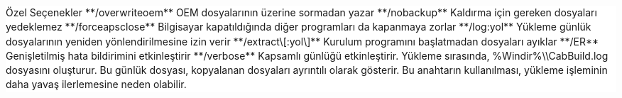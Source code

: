 </tr>
<tr>
<th colspan="2">
Özel Seçenekler
</th>
</tr>
<tr class="alternateRow">
<td style="border:1px solid black;">
**/overwriteoem**
</td>
<td style="border:1px solid black;">
OEM dosyalarının üzerine sormadan yazar
</td>
</tr>
<tr>
<td style="border:1px solid black;">
**/nobackup**
</td>
<td style="border:1px solid black;">
Kaldırma için gereken dosyaları yedeklemez
</td>
</tr>
<tr class="alternateRow">
<td style="border:1px solid black;">
**/forceapsclose**
</td>
<td style="border:1px solid black;">
Bilgisayar kapatıldığında diğer programları da kapanmaya zorlar
</td>
</tr>
<tr>
<td style="border:1px solid black;">
**/log:yol**
</td>
<td style="border:1px solid black;">
Yükleme günlük dosyalarının yeniden yönlendirilmesine izin verir
</td>
</tr>
<tr class="alternateRow">
<td style="border:1px solid black;">
**/extract\[:yol\]**
</td>
<td style="border:1px solid black;">
Kurulum programını başlatmadan dosyaları ayıklar
</td>
</tr>
<tr>
<td style="border:1px solid black;">
**/ER**
</td>
<td style="border:1px solid black;">
Genişletilmiş hata bildirimini etkinleştirir
</td>
</tr>
<tr class="alternateRow">
<td style="border:1px solid black;">
**/verbose**
</td>
<td style="border:1px solid black;">
Kapsamlı günlüğü etkinleştirir. Yükleme sırasında, %Windir%\\CabBuild.log dosyasını oluşturur. Bu günlük dosyası, kopyalanan dosyaları ayrıntılı olarak gösterir. Bu anahtarın kullanılması, yükleme işleminin daha yavaş ilerlemesine neden olabilir.
</td>
</tr>
